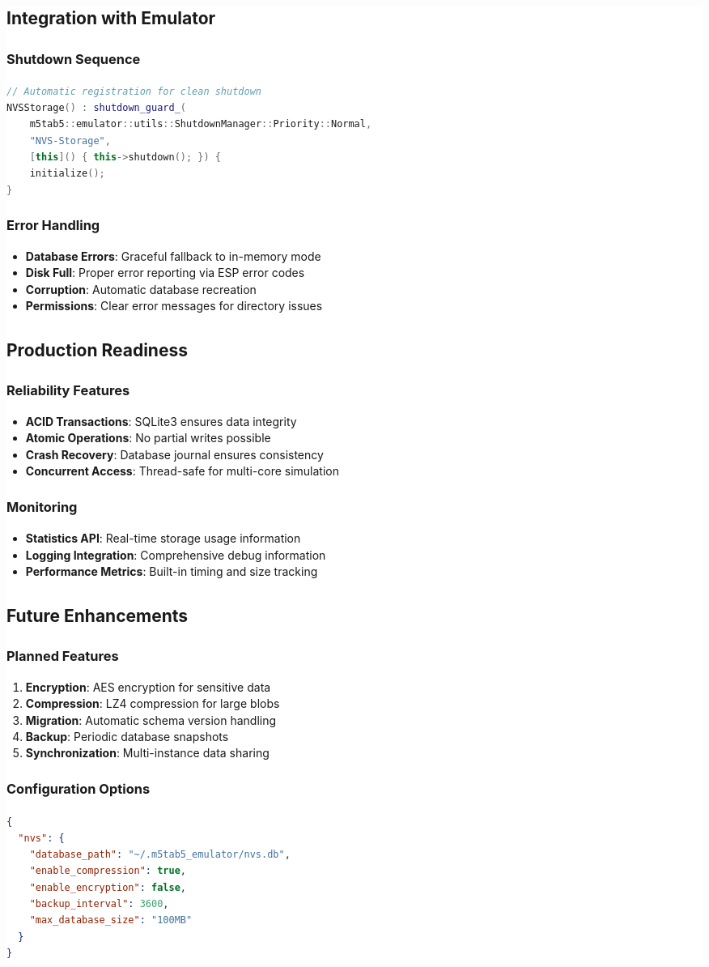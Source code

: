 ## Integration with Emulator

### Shutdown Sequence
```cpp
// Automatic registration for clean shutdown
NVSStorage() : shutdown_guard_(
    m5tab5::emulator::utils::ShutdownManager::Priority::Normal, 
    "NVS-Storage",
    [this]() { this->shutdown(); }) {
    initialize();
}
```

### Error Handling
- **Database Errors**: Graceful fallback to in-memory mode
- **Disk Full**: Proper error reporting via ESP error codes  
- **Corruption**: Automatic database recreation
- **Permissions**: Clear error messages for directory issues

## Production Readiness

### Reliability Features
- **ACID Transactions**: SQLite3 ensures data integrity
- **Atomic Operations**: No partial writes possible
- **Crash Recovery**: Database journal ensures consistency
- **Concurrent Access**: Thread-safe for multi-core simulation

### Monitoring
- **Statistics API**: Real-time storage usage information
- **Logging Integration**: Comprehensive debug information
- **Performance Metrics**: Built-in timing and size tracking

## Future Enhancements

### Planned Features
1. **Encryption**: AES encryption for sensitive data
2. **Compression**: LZ4 compression for large blobs
3. **Migration**: Automatic schema version handling
4. **Backup**: Periodic database snapshots
5. **Synchronization**: Multi-instance data sharing

### Configuration Options
```json
{
  "nvs": {
    "database_path": "~/.m5tab5_emulator/nvs.db",
    "enable_compression": true,
    "enable_encryption": false,
    "backup_interval": 3600,
    "max_database_size": "100MB"
  }
}
```
